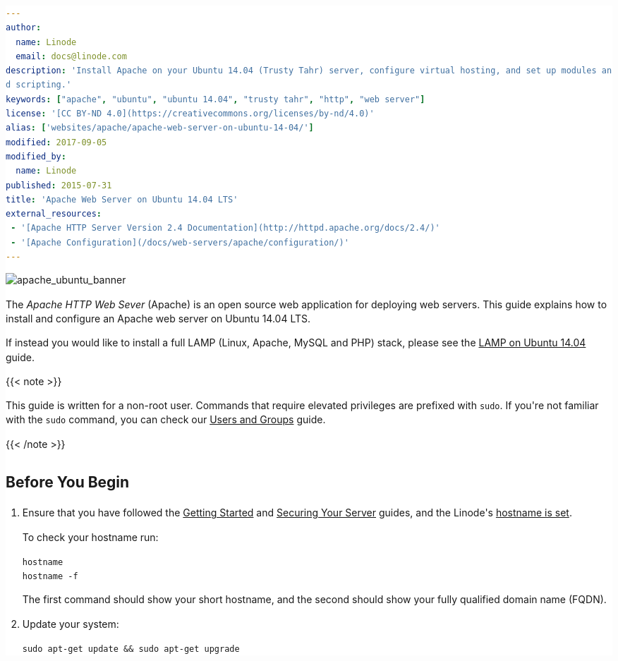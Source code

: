 ```yaml
---
author:
  name: Linode
  email: docs@linode.com
description: 'Install Apache on your Ubuntu 14.04 (Trusty Tahr) server, configure virtual hosting, and set up modules and scripting.'
keywords: ["apache", "ubuntu", "ubuntu 14.04", "trusty tahr", "http", "web server"]
license: '[CC BY-ND 4.0](https://creativecommons.org/licenses/by-nd/4.0)'
alias: ['websites/apache/apache-web-server-on-ubuntu-14-04/']
modified: 2017-09-05
modified_by:
  name: Linode
published: 2015-07-31
title: 'Apache Web Server on Ubuntu 14.04 LTS'
external_resources:
 - '[Apache HTTP Server Version 2.4 Documentation](http://httpd.apache.org/docs/2.4/)'
 - '[Apache Configuration](/docs/web-servers/apache/configuration/)'
---
```


![apache_ubuntu_banner](/docs/assets/Apache_Web_Server_on_Ubuntu_1404_LTS_smg.jpg)

The *Apache HTTP Web Sever* (Apache) is an open source web application for deploying web servers. This guide explains how to install and configure an Apache web server on Ubuntu 14.04 LTS.

If instead you would like to install a full LAMP (Linux, Apache, MySQL and PHP) stack, please see the [LAMP on Ubuntu 14.04](/docs/websites/lamp/lamp-server-on-ubuntu-14-04) guide.

{{< note >}}

This guide is written for a non-root user. Commands that require elevated privileges are prefixed with `sudo`. If you're not familiar with the `sudo` command, you can check our [Users and Groups](/docs/tools-reference/linux-users-and-groups) guide.

{{< /note >}}


## Before You Begin

1.  Ensure that you have followed the [Getting Started](/docs/getting-started) and [Securing Your Server](/docs/security/securing-your-server) guides, and the Linode's [hostname is set](/docs/getting-started#setting-the-hostname).

    To check your hostname run:

        hostname
        hostname -f

    The first command should show your short hostname, and the second should show your fully qualified domain name (FQDN).

2.  Update your system:

        sudo apt-get update && sudo apt-get upgrade
